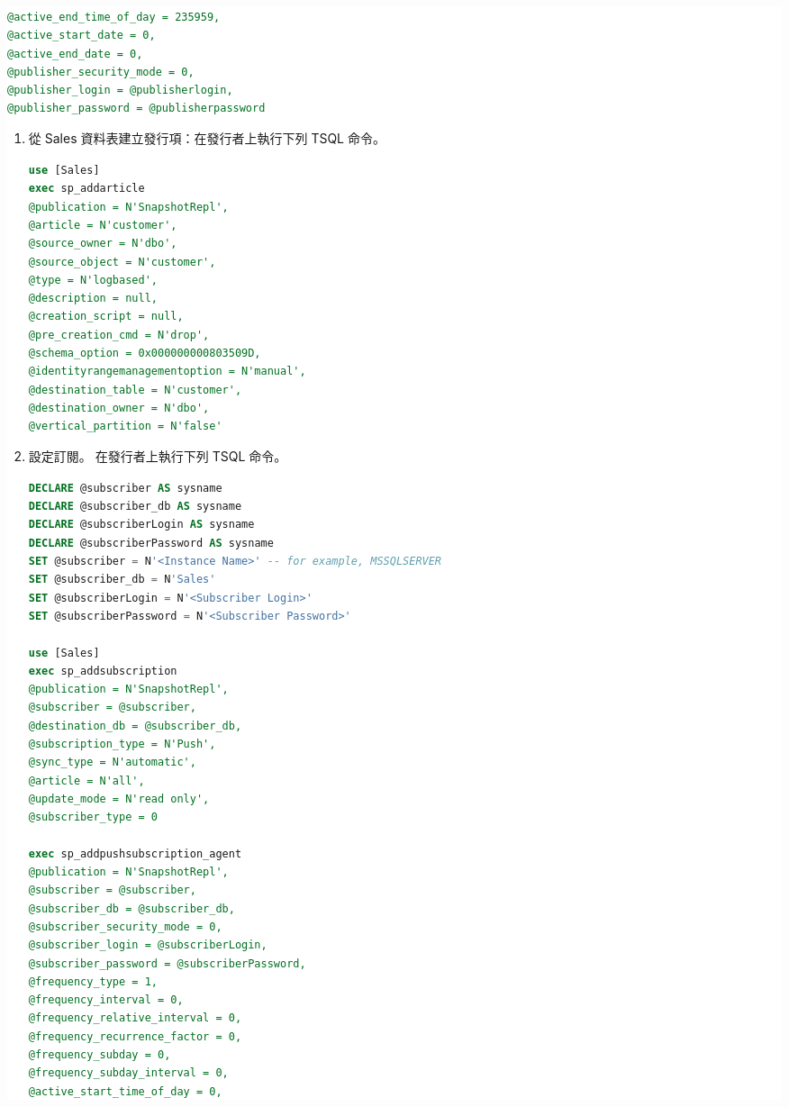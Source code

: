    ```sql
   @active_end_time_of_day = 235959, 
   @active_start_date = 0, 
   @active_end_date = 0, 
   @publisher_security_mode = 0, 
   @publisher_login = @publisherlogin, 
   @publisher_password = @publisherpassword
   ```

1. 從 Sales 資料表建立發行項：在發行者上執行下列 TSQL 命令。

   ```sql
   use [Sales]
   exec sp_addarticle 
   @publication = N'SnapshotRepl', 
   @article = N'customer', 
   @source_owner = N'dbo', 
   @source_object = N'customer', 
   @type = N'logbased', 
   @description = null, 
   @creation_script = null, 
   @pre_creation_cmd = N'drop', 
   @schema_option = 0x000000000803509D,
   @identityrangemanagementoption = N'manual', 
   @destination_table = N'customer', 
   @destination_owner = N'dbo', 
   @vertical_partition = N'false'
   ```

1. 設定訂閱。 在發行者上執行下列 TSQL 命令。

   ```sql
   DECLARE @subscriber AS sysname
   DECLARE @subscriber_db AS sysname
   DECLARE @subscriberLogin AS sysname
   DECLARE @subscriberPassword AS sysname
   SET @subscriber = N'<Instance Name>' -- for example, MSSQLSERVER
   SET @subscriber_db = N'Sales'
   SET @subscriberLogin = N'<Subscriber Login>'
   SET @subscriberPassword = N'<Subscriber Password>'

   use [Sales]
   exec sp_addsubscription 
   @publication = N'SnapshotRepl', 
   @subscriber = @subscriber,
   @destination_db = @subscriber_db, 
   @subscription_type = N'Push', 
   @sync_type = N'automatic', 
   @article = N'all', 
   @update_mode = N'read only', 
   @subscriber_type = 0

   exec sp_addpushsubscription_agent 
   @publication = N'SnapshotRepl', 
   @subscriber = @subscriber,
   @subscriber_db = @subscriber_db, 
   @subscriber_security_mode = 0, 
   @subscriber_login = @subscriberLogin,
   @subscriber_password = @subscriberPassword,
   @frequency_type = 1,
   @frequency_interval = 0, 
   @frequency_relative_interval = 0, 
   @frequency_recurrence_factor = 0, 
   @frequency_subday = 0, 
   @frequency_subday_interval = 0, 
   @active_start_time_of_day = 0, 
   ```